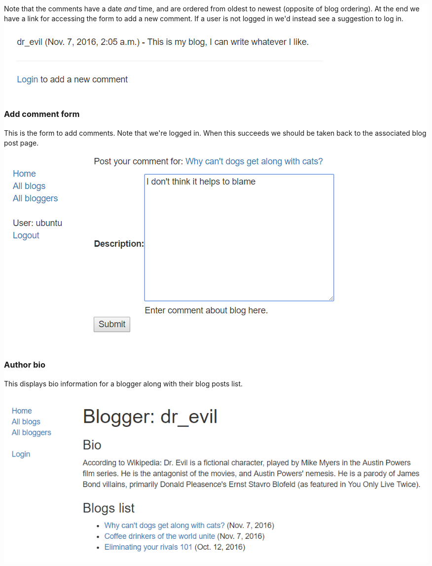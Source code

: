 Note that the comments have a date *and* time, and are ordered from oldest to newest (opposite of blog ordering). At the end we have a link for accessing the form to add a new comment. If a user is not logged in we'd instead see a suggestion to log in.

![Comment link when not logged in](diyblog_blog_detail_not_logged_in.png)

### Add comment form

This is the form to add comments. Note that we're logged in. When this succeeds we should be taken back to the associated blog post page.

![Add comment form](diyblog_comment_form.png)

### Author bio

This displays bio information for a blogger along with their blog posts list.

![Blogger detail page](diyblog_blogger_detail.png)
